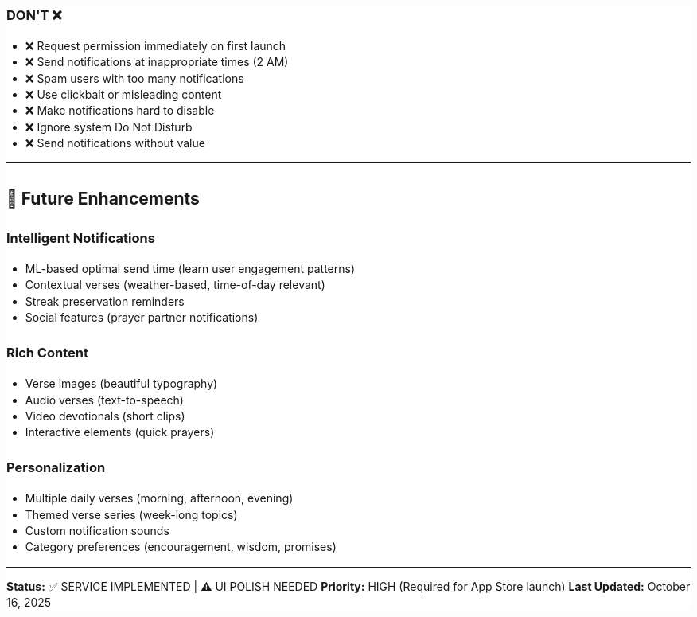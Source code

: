### DON'T ❌
- ❌ Request permission immediately on first launch
- ❌ Send notifications at inappropriate times (2 AM)
- ❌ Spam users with too many notifications
- ❌ Use clickbait or misleading content
- ❌ Make notifications hard to disable
- ❌ Ignore system Do Not Disturb
- ❌ Send notifications without value

---

## 🔮 Future Enhancements

### Intelligent Notifications
- ML-based optimal send time (learn user engagement patterns)
- Contextual verses (weather-based, time-of-day relevant)
- Streak preservation reminders
- Social features (prayer partner notifications)

### Rich Content
- Verse images (beautiful typography)
- Audio verses (text-to-speech)
- Video devotionals (short clips)
- Interactive elements (quick prayers)

### Personalization
- Multiple daily verses (morning, afternoon, evening)
- Themed verse series (week-long topics)
- Custom notification sounds
- Category preferences (encouragement, wisdom, promises)

---

**Status:** ✅ SERVICE IMPLEMENTED | ⚠️ UI POLISH NEEDED
**Priority:** HIGH (Required for App Store launch)
**Last Updated:** October 16, 2025
